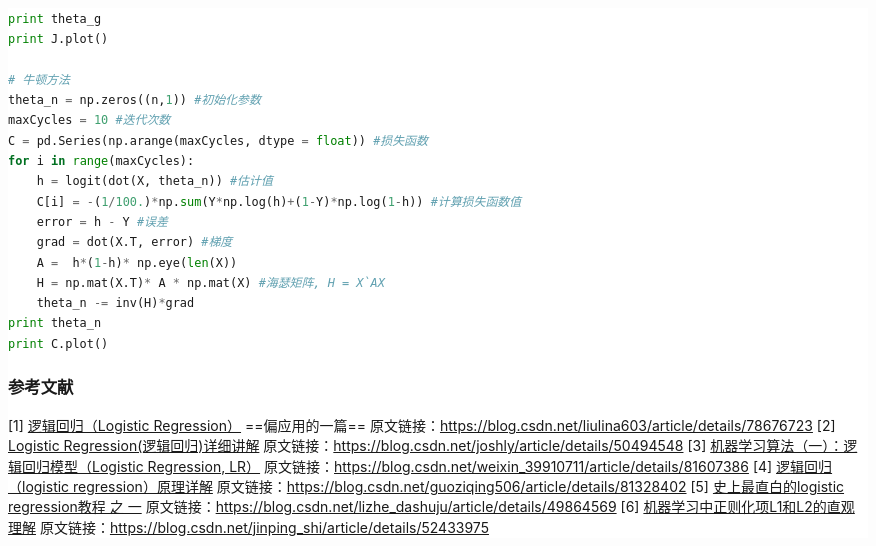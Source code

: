 ```python
print theta_g
print J.plot()   

# 牛顿方法
theta_n = np.zeros((n,1)) #初始化参数
maxCycles = 10 #迭代次数
C = pd.Series(np.arange(maxCycles, dtype = float)) #损失函数
for i in range(maxCycles):
    h = logit(dot(X, theta_n)) #估计值 
    C[i] = -(1/100.)*np.sum(Y*np.log(h)+(1-Y)*np.log(1-h)) #计算损失函数值      
    error = h - Y #误差
    grad = dot(X.T, error) #梯度
    A =  h*(1-h)* np.eye(len(X)) 
    H = np.mat(X.T)* A * np.mat(X) #海瑟矩阵, H = X`AX
    theta_n -= inv(H)*grad
print theta_n
print C.plot() 
```

### 参考文献

[1] [逻辑回归（Logistic Regression）](https://blog.csdn.net/liulina603/article/details/78676723) ==偏应用的一篇==  原文链接：https://blog.csdn.net/liulina603/article/details/78676723
[2] [Logistic Regression(逻辑回归)详细讲解](https://blog.csdn.net/joshly/article/details/50494548) 原文链接：https://blog.csdn.net/joshly/article/details/50494548
[3]  [机器学习算法（一）：逻辑回归模型（Logistic Regression, LR）](https://blog.csdn.net/weixin_39910711/article/details/81607386) 原文链接：https://blog.csdn.net/weixin_39910711/article/details/81607386
[4]  [逻辑回归（logistic regression）原理详解](https://blog.csdn.net/guoziqing506/article/details/81328402) 原文链接：https://blog.csdn.net/guoziqing506/article/details/81328402
[5]  [史上最直白的logistic regression教程 之 一](https://blog.csdn.net/lizhe_dashuju/article/details/49864569) 原文链接：https://blog.csdn.net/lizhe_dashuju/article/details/49864569
[6]  [机器学习中正则化项L1和L2的直观理解](https://blog.csdn.net/jinping_shi/article/details/52433975) 原文链接：https://blog.csdn.net/jinping_shi/article/details/52433975
